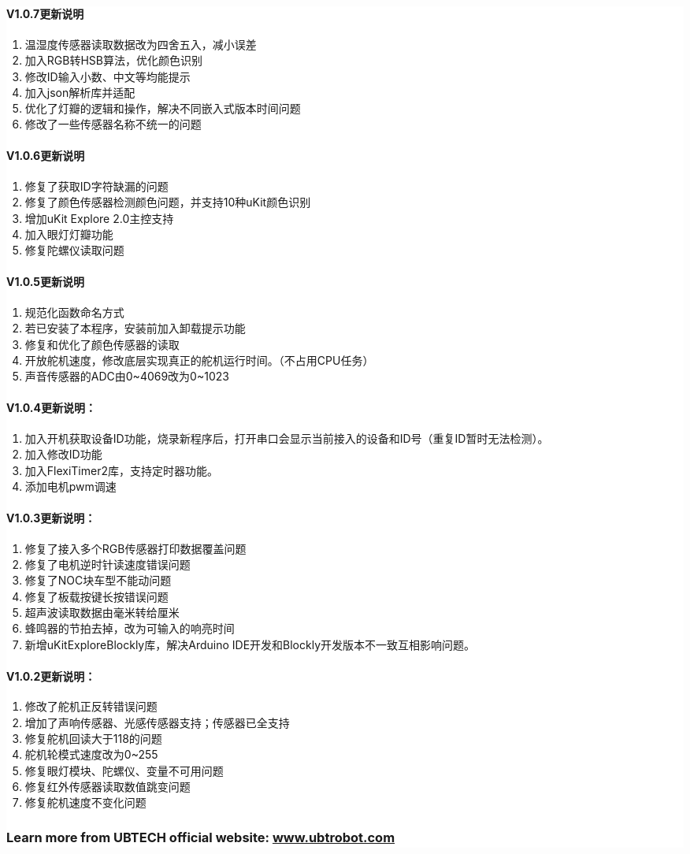 #### V1.0.7更新说明
1. 温湿度传感器读取数据改为四舍五入，减小误差
2. 加入RGB转HSB算法，优化颜色识别
3. 修改ID输入小数、中文等均能提示
4. 加入json解析库并适配
5. 优化了灯瓣的逻辑和操作，解决不同嵌入式版本时间问题
6. 修改了一些传感器名称不统一的问题

#### V1.0.6更新说明
1. 修复了获取ID字符缺漏的问题
2. 修复了颜色传感器检测颜色问题，并支持10种uKit颜色识别
3. 增加uKit Explore 2.0主控支持
4. 加入眼灯灯瓣功能
5. 修复陀螺仪读取问题

#### V1.0.5更新说明
1. 规范化函数命名方式
2. 若已安装了本程序，安装前加入卸载提示功能
2. 修复和优化了颜色传感器的读取
3. 开放舵机速度，修改底层实现真正的舵机运行时间。（不占用CPU任务）
4. 声音传感器的ADC由0~4069改为0~1023 

#### V1.0.4更新说明：
1. 加入开机获取设备ID功能，烧录新程序后，打开串口会显示当前接入的设备和ID号（重复ID暂时无法检测）。
2. 加入修改ID功能
3. 加入FlexiTimer2库，支持定时器功能。
4. 添加电机pwm调速

#### V1.0.3更新说明：
1. 修复了接入多个RGB传感器打印数据覆盖问题
2. 修复了电机逆时针读速度错误问题
3. 修复了NOC块车型不能动问题
4. 修复了板载按键长按错误问题
5. 超声波读取数据由毫米转给厘米
6. 蜂鸣器的节拍去掉，改为可输入的响亮时间
7. 新增uKitExploreBlockly库，解决Arduino IDE开发和Blockly开发版本不一致互相影响问题。

#### V1.0.2更新说明：
1. 修改了舵机正反转错误问题
2. 增加了声响传感器、光感传感器支持；传感器已全支持
3. 修复舵机回读大于118的问题
4. 舵机轮模式速度改为0~255
5. 修复眼灯模块、陀螺仪、变量不可用问题
6. 修复红外传感器读取数值跳变问题
7. 修复舵机速度不变化问题




### Learn more from UBTECH official website: www.ubtrobot.com
